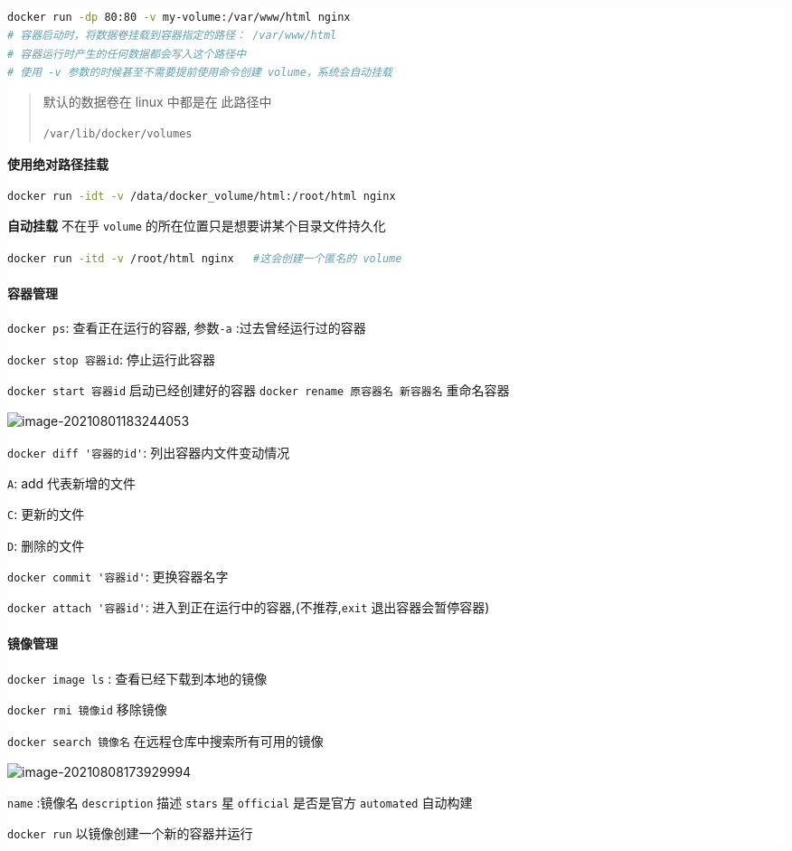 ```sh
docker run -dp 80:80 -v my-volume:/var/www/html nginx
# 容器启动时，将数据卷挂载到容器指定的路径： /var/www/html
# 容器运行时产生的任何数据都会写入这个路径中
# 使用 -v 参数的时候甚至不需要提前使用命令创建 volume，系统会自动挂载
```

> 默认的数据卷在 linux 中都是在 此路径中
>
> ```sh
> /var/lib/docker/volumes
> ```

**使用绝对路径挂载**

```sh
docker run -idt -v /data/docker_volume/html:/root/html nginx
```

**自动挂载** 不在乎 `volume` 的所在位置只是想要讲某个目录文件持久化

```sh
docker run -itd -v /root/html nginx   #这会创建一个匿名的 volume
```

#### 容器管理

`docker ps`: 查看正在运行的容器, 参数`-a` :过去曾经运行过的容器

`docker stop 容器id`: 停止运行此容器

`docker start 容器id` 启动已经创建好的容器
`docker rename 原容器名 新容器名` 重命名容器

![image-20210801183244053](http://i0.hdslb.com/bfs/album/4c3edd85ca533cea2d330934c72469b3919d193d.png)

`docker diff '容器的id'`: 列出容器内文件变动情况

`A`: add 代表新增的文件

`C`: 更新的文件

`D`: 删除的文件

`docker commit '容器id'`: 更换容器名字

`docker attach '容器id'`: 进入到正在运行中的容器,(不推荐,`exit` 退出容器会暂停容器)

#### 镜像管理

`docker image ls` : 查看已经下载到本地的镜像

`docker rmi 镜像id` 移除镜像

`docker search 镜像名` 在远程仓库中搜索所有可用的镜像

![image-20210808173929994](http://i0.hdslb.com/bfs/album/234c360c8ff0c19984b3c615e75f06f2fc330508.png)

`name` :镜像名 `description` 描述 `stars` 星 `official` 是否是官方 `automated` 自动构建

`docker run` 以镜像创建一个新的容器并运行
